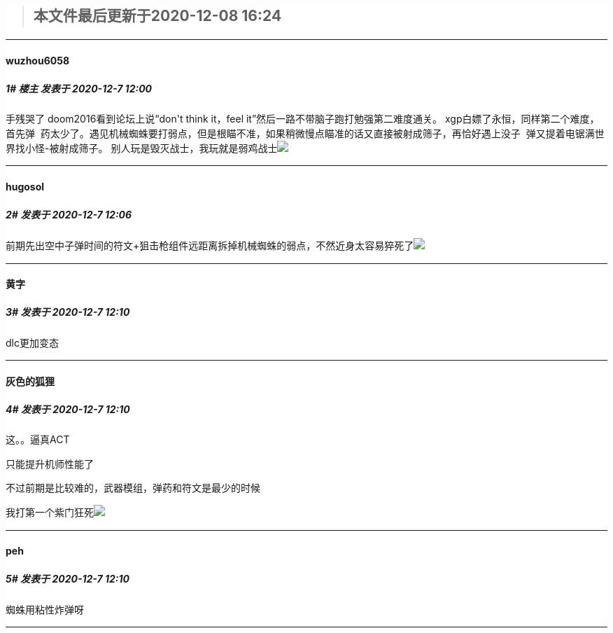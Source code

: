 > ## **本文件最后更新于2020-12-08 16:24** 


-----

####  wuzhou6058  
##### 1#       楼主       发表于 2020-12-7 12:00


手残哭了
doom2016看到论坛上说“don't think it，feel it”然后一路不带脑子跑打勉强第二难度通关。
xgp白嫖了永恒，同样第二个难度，首先弹  药太少了。遇见机械蜘蛛要打弱点，但是根瞄不准，如果稍微慢点瞄准的话又直接被射成筛子，再恰好遇上没子  弹又提着电锯满世界找小怪-被射成筛子。
别人玩是毁灭战士，我玩就是弱鸡战士<img src="https://static.saraba1st.com/image/smiley/face2017/138.png" referrerpolicy="no-referrer">


-----

####  hugosol  
##### 2#       发表于 2020-12-7 12:06


前期先出空中子弹时间的符文+狙击枪组件远距离拆掉机械蜘蛛的弱点，不然近身太容易猝死了<img src="https://static.saraba1st.com/image/smiley/face2017/001.png" referrerpolicy="no-referrer">


-----

####  黄字  
##### 3#       发表于 2020-12-7 12:10


dlc更加变态


-----

####  灰色的狐狸  
##### 4#       发表于 2020-12-7 12:10


这。。逼真ACT

只能提升机师性能了

不过前期是比较难的，武器模组，弹药和符文是最少的时候

我打第一个紫门狂死<img src="https://static.saraba1st.com/image/smiley/face2017/068.png" referrerpolicy="no-referrer">


-----

####  peh  
##### 5#       发表于 2020-12-7 12:10


蜘蛛用粘性炸弹呀


-----
